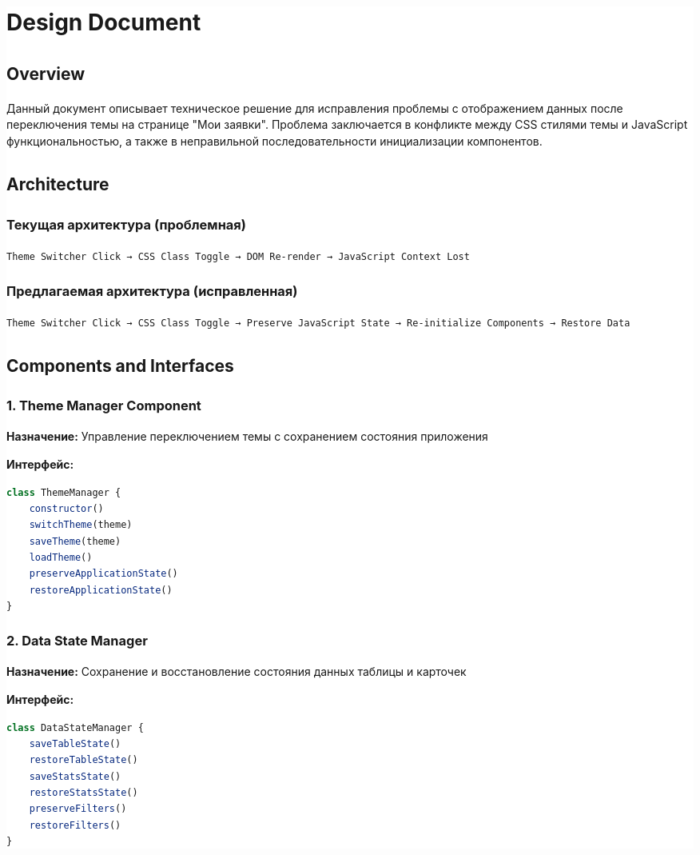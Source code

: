 # Design Document

## Overview

Данный документ описывает техническое решение для исправления проблемы с отображением данных после переключения темы на странице "Мои заявки". Проблема заключается в конфликте между CSS стилями темы и JavaScript функциональностью, а также в неправильной последовательности инициализации компонентов.

## Architecture

### Текущая архитектура (проблемная)
```
Theme Switcher Click → CSS Class Toggle → DOM Re-render → JavaScript Context Lost
```

### Предлагаемая архитектура (исправленная)
```
Theme Switcher Click → CSS Class Toggle → Preserve JavaScript State → Re-initialize Components → Restore Data
```

## Components and Interfaces

### 1. Theme Manager Component
**Назначение:** Управление переключением темы с сохранением состояния приложения

**Интерфейс:**
```javascript
class ThemeManager {
    constructor()
    switchTheme(theme)
    saveTheme(theme)
    loadTheme()
    preserveApplicationState()
    restoreApplicationState()
}
```

### 2. Data State Manager
**Назначение:** Сохранение и восстановление состояния данных таблицы и карточек

**Интерфейс:**
```javascript
class DataStateManager {
    saveTableState()
    restoreTableState()
    saveStatsState()
    restoreStatsState()
    preserveFilters()
    restoreFilters()
}
```
